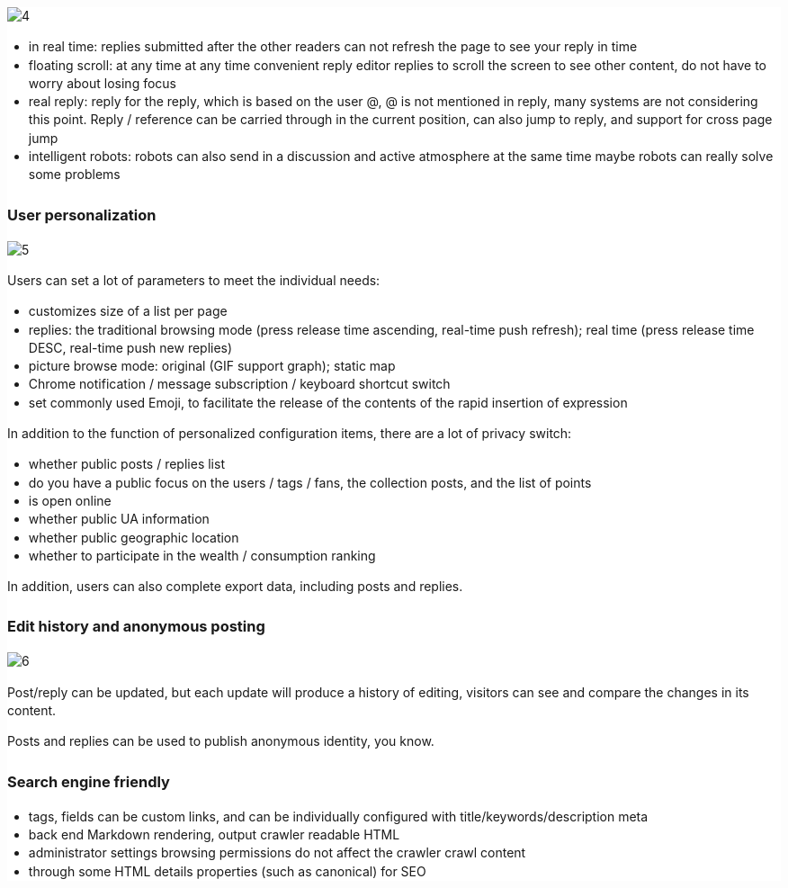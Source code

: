 ![4](https://cloud.githubusercontent.com/assets/873584/19893286/afb61794-a083-11e6-80d7-032397e08cc5.gif)

* in real time: replies submitted after the other readers can not refresh the page to see your reply in time
* floating scroll: at any time at any time convenient reply editor replies to scroll the screen to see other content, do not have to worry about losing focus
* real reply: reply for the reply, which is based on the user @, @ is not mentioned in reply, many systems are not considering this point. Reply / reference can be carried through in the current position, can also jump to reply, and support for cross page jump
* intelligent robots: robots can also send in a discussion and active atmosphere at the same time maybe robots can really solve some problems

### User personalization

![5](https://cloud.githubusercontent.com/assets/873584/19893289/afc52176-a083-11e6-917d-8d01743e194f.gif)

Users can set a lot of parameters to meet the individual needs:

* customizes size of a list per page
* replies: the traditional browsing mode (press release time ascending, real-time push refresh); real time (press release time DESC, real-time push new replies)
* picture browse mode: original (GIF support graph); static map
* Chrome notification / message subscription / keyboard shortcut switch
* set commonly used Emoji, to facilitate the release of the contents of the rapid insertion of expression

In addition to the function of personalized configuration items, there are a lot of privacy switch:

* whether public posts / replies list
* do you have a public focus on the users / tags / fans, the collection posts, and the list of points
* is open online
* whether public UA information
* whether public geographic location
* whether to participate in the wealth / consumption ranking

In addition, users can also complete export data, including posts and replies.

### Edit history and anonymous posting

![6](https://cloud.githubusercontent.com/assets/873584/19893290/afca2270-a083-11e6-9755-9a779c6d91b9.png)

Post/reply can be updated, but each update will produce a history of editing, visitors can see and compare the changes in its content.

Posts and replies can be used to publish anonymous identity, you know.

### Search engine friendly

* tags, fields can be custom links, and can be individually configured with title/keywords/description meta
* back end Markdown rendering, output crawler readable HTML
* administrator settings browsing permissions do not affect the crawler crawl content
* through some HTML details properties (such as canonical) for SEO
